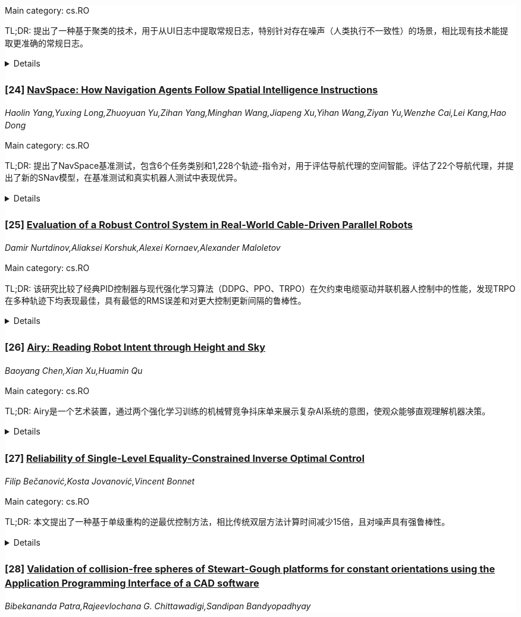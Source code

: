 Main category: cs.RO

TL;DR: 提出了一种基于聚类的技术，用于从UI日志中提取常规日志，特别针对存在噪声（人类执行不一致性）的场景，相比现有技术能提取更准确的常规日志。


<details><summary>Details</summary></details>


### [24] [NavSpace: How Navigation Agents Follow Spatial Intelligence Instructions](https://arxiv.org/abs/2510.08173)
*Haolin Yang,Yuxing Long,Zhuoyuan Yu,Zihan Yang,Minghan Wang,Jiapeng Xu,Yihan Wang,Ziyan Yu,Wenzhe Cai,Lei Kang,Hao Dong*

Main category: cs.RO

TL;DR: 提出了NavSpace基准测试，包含6个任务类别和1,228个轨迹-指令对，用于评估导航代理的空间智能。评估了22个导航代理，并提出了新的SNav模型，在基准测试和真实机器人测试中表现优异。


<details><summary>Details</summary></details>


### [25] [Evaluation of a Robust Control System in Real-World Cable-Driven Parallel Robots](https://arxiv.org/abs/2510.08270)
*Damir Nurtdinov,Aliaksei Korshuk,Alexei Kornaev,Alexander Maloletov*

Main category: cs.RO

TL;DR: 该研究比较了经典PID控制器与现代强化学习算法（DDPG、PPO、TRPO）在欠约束电缆驱动并联机器人控制中的性能，发现TRPO在多种轨迹下均表现最佳，具有最低的RMS误差和对更大控制更新间隔的鲁棒性。


<details><summary>Details</summary></details>


### [26] [Airy: Reading Robot Intent through Height and Sky](https://arxiv.org/abs/2510.08381)
*Baoyang Chen,Xian Xu,Huamin Qu*

Main category: cs.RO

TL;DR: Airy是一个艺术装置，通过两个强化学习训练的机械臂竞争抖床单来展示复杂AI系统的意图，使观众能够直观理解机器决策。


<details><summary>Details</summary></details>


### [27] [Reliability of Single-Level Equality-Constrained Inverse Optimal Control](https://arxiv.org/abs/2510.08406)
*Filip Bečanović,Kosta Jovanović,Vincent Bonnet*

Main category: cs.RO

TL;DR: 本文提出了一种基于单级重构的逆最优控制方法，相比传统双层方法计算时间减少15倍，且对噪声具有强鲁棒性。


<details><summary>Details</summary></details>


### [28] [Validation of collision-free spheres of Stewart-Gough platforms for constant orientations using the Application Programming Interface of a CAD software](https://arxiv.org/abs/2510.08408)
*Bibekananda Patra,Rajeevlochana G. Chittawadigi,Sandipan Bandyopadhyay*
